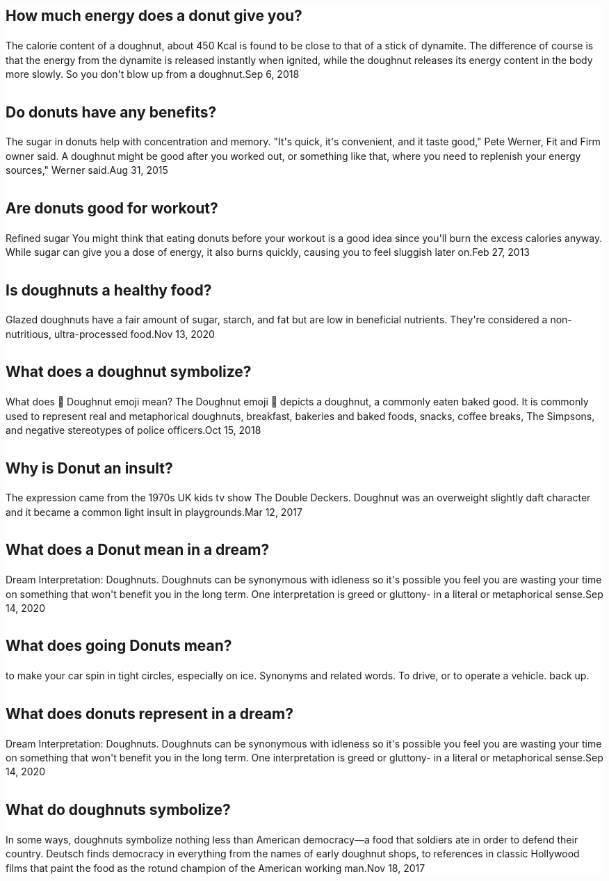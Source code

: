 ## How much energy does a donut give you?
The calorie content of a doughnut, about 450 Kcal is found to be close to that of a stick of dynamite. The difference of course is that the energy from the dynamite is released instantly when ignited, while the doughnut releases its energy content in the body more slowly. So you don't blow up from a doughnut.Sep 6, 2018

## Do donuts have any benefits?
The sugar in donuts help with concentration and memory. "It's quick, it's convenient, and it taste good," Pete Werner, Fit and Firm owner said. A doughnut might be good after you worked out, or something like that, where you need to replenish your energy sources," Werner said.Aug 31, 2015

## Are donuts good for workout?
Refined sugar You might think that eating donuts before your workout is a good idea since you'll burn the excess calories anyway. While sugar can give you a dose of energy, it also burns quickly, causing you to feel sluggish later on.Feb 27, 2013

## Is doughnuts a healthy food?
Glazed doughnuts have a fair amount of sugar, starch, and fat but are low in beneficial nutrients. They're considered a non-nutritious, ultra-processed food.Nov 13, 2020

## What does a doughnut symbolize?
What does 🍩 Doughnut emoji mean? The Doughnut emoji 🍩 depicts a doughnut, a commonly eaten baked good. It is commonly used to represent real and metaphorical doughnuts, breakfast, bakeries and baked foods, snacks, coffee breaks, The Simpsons, and negative stereotypes of police officers.Oct 15, 2018

## Why is Donut an insult?
The expression came from the 1970s UK kids tv show The Double Deckers. Doughnut was an overweight slightly daft character and it became a common light insult in playgrounds.Mar 12, 2017

## What does a Donut mean in a dream?
Dream Interpretation: Doughnuts. Doughnuts can be synonymous with idleness so it's possible you feel you are wasting your time on something that won't benefit you in the long term. One interpretation is greed or gluttony- in a literal or metaphorical sense.Sep 14, 2020

## What does going Donuts mean?
to make your car spin in tight circles, especially on ice. Synonyms and related words. To drive, or to operate a vehicle. back up.

## What does donuts represent in a dream?
Dream Interpretation: Doughnuts. Doughnuts can be synonymous with idleness so it's possible you feel you are wasting your time on something that won't benefit you in the long term. One interpretation is greed or gluttony- in a literal or metaphorical sense.Sep 14, 2020

## What do doughnuts symbolize?
In some ways, doughnuts symbolize nothing less than American democracy—a food that soldiers ate in order to defend their country. Deutsch finds democracy in everything from the names of early doughnut shops, to references in classic Hollywood films that paint the food as the rotund champion of the American working man.Nov 18, 2017
